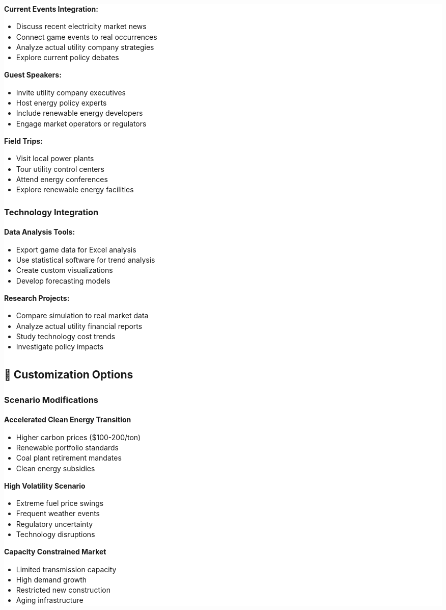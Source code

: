 **Current Events Integration:**
- Discuss recent electricity market news
- Connect game events to real occurrences
- Analyze actual utility company strategies
- Explore current policy debates

**Guest Speakers:**
- Invite utility company executives
- Host energy policy experts
- Include renewable energy developers
- Engage market operators or regulators

**Field Trips:**
- Visit local power plants
- Tour utility control centers
- Attend energy conferences
- Explore renewable energy facilities

### Technology Integration

**Data Analysis Tools:**
- Export game data for Excel analysis
- Use statistical software for trend analysis
- Create custom visualizations
- Develop forecasting models

**Research Projects:**
- Compare simulation to real market data
- Analyze actual utility financial reports
- Study technology cost trends
- Investigate policy impacts

## 🔧 Customization Options

### Scenario Modifications

**Accelerated Clean Energy Transition**
- Higher carbon prices ($100-200/ton)
- Renewable portfolio standards
- Coal plant retirement mandates
- Clean energy subsidies

**High Volatility Scenario**
- Extreme fuel price swings
- Frequent weather events
- Regulatory uncertainty
- Technology disruptions

**Capacity Constrained Market**
- Limited transmission capacity
- High demand growth
- Restricted new construction
- Aging infrastructure
